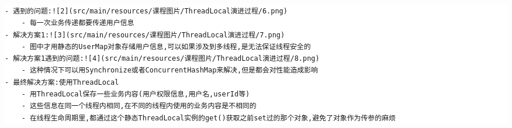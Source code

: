     - 遇到的问题:![2](src/main/resources/课程图片/ThreadLocal演进过程/6.png)
        - 每一次业务传递都要传递用户信息
    - 解决方案1:![3](src/main/resources/课程图片/ThreadLocal演进过程/7.png)
        - 图中才用静态的UserMap对象存储用户信息,可以如果涉及到多线程,是无法保证线程安全的
    - 解决方案1遇到的问题:![4](src/main/resources/课程图片/ThreadLocal演进过程/8.png)
        - 这种情况下可以用Synchronize或者ConcurrentHashMap来解决,但是都会对性能造成影响
    - 最终解决方案:使用ThreadLocal
        - 用ThreadLocal保存一些业务内容(用户权限信息,用户名,userId等)
        - 这些信息在同一个线程内相同,在不同的线程内使用的业务内容是不相同的
        - 在线程生命周期里,都通过这个静态ThreadLocal实例的get()获取之前set过的那个对象,避免了对象作为传参的麻烦